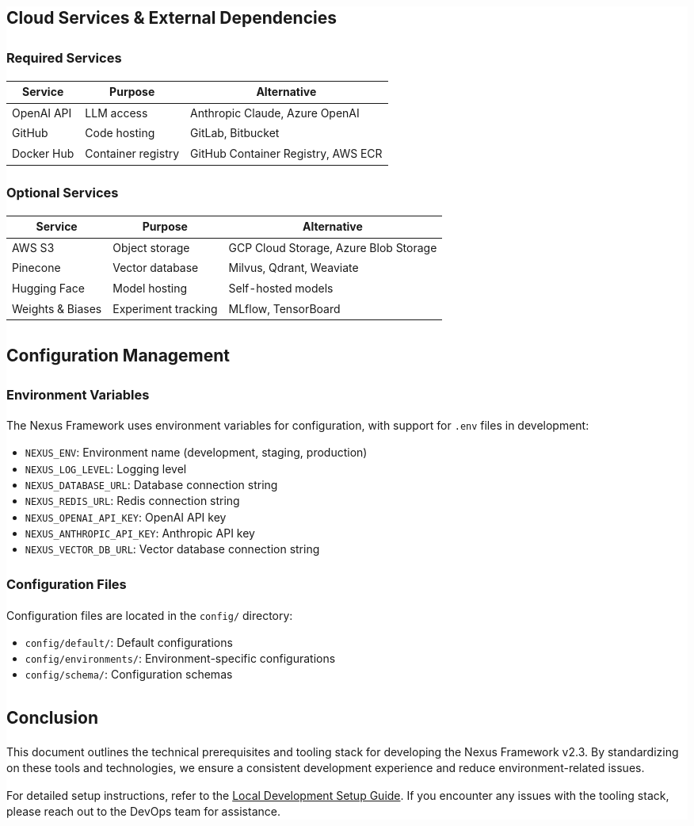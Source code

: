 ## Cloud Services & External Dependencies

### Required Services

| Service | Purpose | Alternative |
|---------|---------|-------------|
| OpenAI API | LLM access | Anthropic Claude, Azure OpenAI |
| GitHub | Code hosting | GitLab, Bitbucket |
| Docker Hub | Container registry | GitHub Container Registry, AWS ECR |

### Optional Services

| Service | Purpose | Alternative |
|---------|---------|-------------|
| AWS S3 | Object storage | GCP Cloud Storage, Azure Blob Storage |
| Pinecone | Vector database | Milvus, Qdrant, Weaviate |
| Hugging Face | Model hosting | Self-hosted models |
| Weights & Biases | Experiment tracking | MLflow, TensorBoard |

## Configuration Management

### Environment Variables

The Nexus Framework uses environment variables for configuration, with support for `.env` files in development:

- `NEXUS_ENV`: Environment name (development, staging, production)
- `NEXUS_LOG_LEVEL`: Logging level
- `NEXUS_DATABASE_URL`: Database connection string
- `NEXUS_REDIS_URL`: Redis connection string
- `NEXUS_OPENAI_API_KEY`: OpenAI API key
- `NEXUS_ANTHROPIC_API_KEY`: Anthropic API key
- `NEXUS_VECTOR_DB_URL`: Vector database connection string

### Configuration Files

Configuration files are located in the `config/` directory:

- `config/default/`: Default configurations
- `config/environments/`: Environment-specific configurations
- `config/schema/`: Configuration schemas

## Conclusion

This document outlines the technical prerequisites and tooling stack for developing the Nexus Framework v2.3. By standardizing on these tools and technologies, we ensure a consistent development experience and reduce environment-related issues.

For detailed setup instructions, refer to the [Local Development Setup Guide](06_local_development_setup.md). If you encounter any issues with the tooling stack, please reach out to the DevOps team for assistance.
